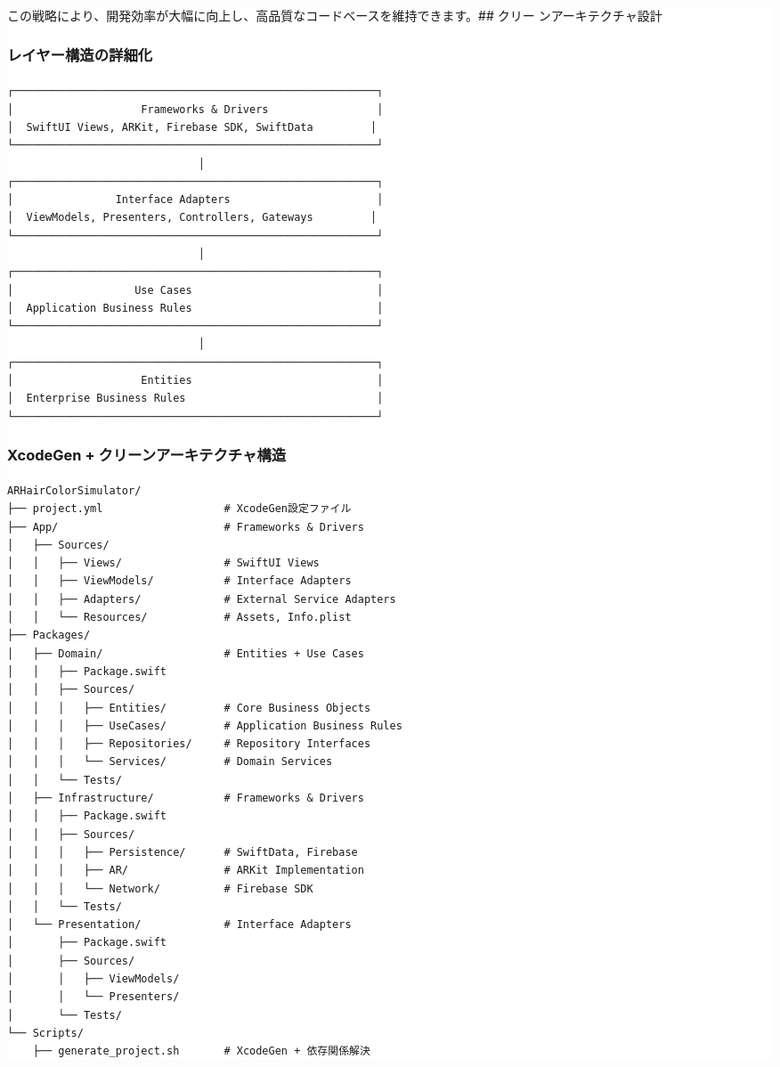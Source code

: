 ```yaml
```

この戦略により、開発効率が大幅に向上し、高品質なコードベースを維持できます。## クリー
ンアーキテクチャ設計

### レイヤー構造の詳細化

```
┌─────────────────────────────────────────────────────────┐
│                    Frameworks & Drivers                 │
│  SwiftUI Views, ARKit, Firebase SDK, SwiftData         │
└─────────────────────────────────────────────────────────┘
                              │
┌─────────────────────────────────────────────────────────┐
│                Interface Adapters                       │
│  ViewModels, Presenters, Controllers, Gateways         │
└─────────────────────────────────────────────────────────┘
                              │
┌─────────────────────────────────────────────────────────┐
│                   Use Cases                             │
│  Application Business Rules                             │
└─────────────────────────────────────────────────────────┘
                              │
┌─────────────────────────────────────────────────────────┐
│                    Entities                             │
│  Enterprise Business Rules                              │
└─────────────────────────────────────────────────────────┘
```

### XcodeGen + クリーンアーキテクチャ構造

```
ARHairColorSimulator/
├── project.yml                   # XcodeGen設定ファイル
├── App/                          # Frameworks & Drivers
│   ├── Sources/
│   │   ├── Views/                # SwiftUI Views
│   │   ├── ViewModels/           # Interface Adapters
│   │   ├── Adapters/             # External Service Adapters
│   │   └── Resources/            # Assets, Info.plist
├── Packages/
│   ├── Domain/                   # Entities + Use Cases
│   │   ├── Package.swift
│   │   ├── Sources/
│   │   │   ├── Entities/         # Core Business Objects
│   │   │   ├── UseCases/         # Application Business Rules
│   │   │   ├── Repositories/     # Repository Interfaces
│   │   │   └── Services/         # Domain Services
│   │   └── Tests/
│   ├── Infrastructure/           # Frameworks & Drivers
│   │   ├── Package.swift
│   │   ├── Sources/
│   │   │   ├── Persistence/      # SwiftData, Firebase
│   │   │   ├── AR/               # ARKit Implementation
│   │   │   └── Network/          # Firebase SDK
│   │   └── Tests/
│   └── Presentation/             # Interface Adapters
│       ├── Package.swift
│       ├── Sources/
│       │   ├── ViewModels/
│       │   └── Presenters/
│       └── Tests/
└── Scripts/
    ├── generate_project.sh       # XcodeGen + 依存関係解決
```